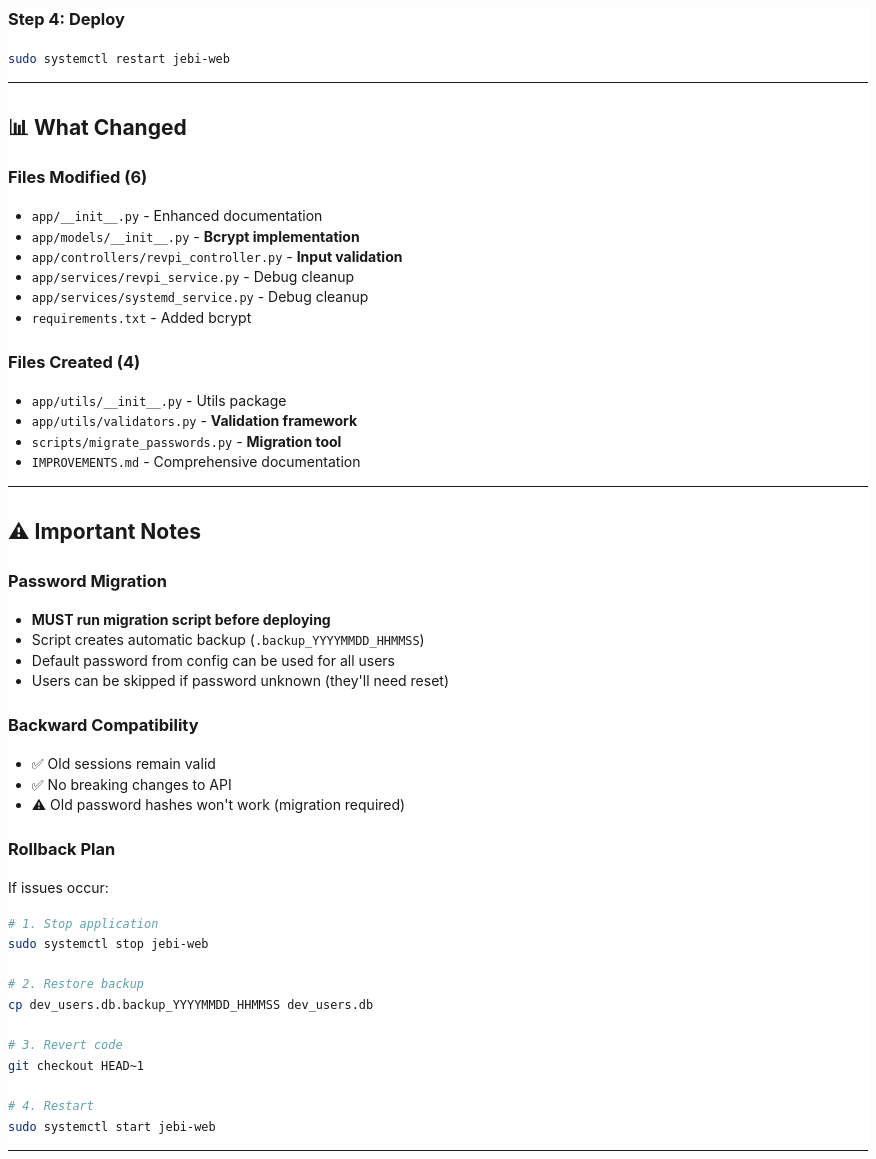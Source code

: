 ### Step 4: Deploy
```bash
sudo systemctl restart jebi-web
```

---

## 📊 What Changed

### Files Modified (6)
- `app/__init__.py` - Enhanced documentation
- `app/models/__init__.py` - **Bcrypt implementation**
- `app/controllers/revpi_controller.py` - **Input validation**
- `app/services/revpi_service.py` - Debug cleanup
- `app/services/systemd_service.py` - Debug cleanup
- `requirements.txt` - Added bcrypt

### Files Created (4)
- `app/utils/__init__.py` - Utils package
- `app/utils/validators.py` - **Validation framework**
- `scripts/migrate_passwords.py` - **Migration tool**
- `IMPROVEMENTS.md` - Comprehensive documentation

---

## ⚠️ Important Notes

### Password Migration
- **MUST run migration script before deploying**
- Script creates automatic backup (`.backup_YYYYMMDD_HHMMSS`)
- Default password from config can be used for all users
- Users can be skipped if password unknown (they'll need reset)

### Backward Compatibility
- ✅ Old sessions remain valid
- ✅ No breaking changes to API
- ⚠️ Old password hashes won't work (migration required)

### Rollback Plan
If issues occur:
```bash
# 1. Stop application
sudo systemctl stop jebi-web

# 2. Restore backup
cp dev_users.db.backup_YYYYMMDD_HHMMSS dev_users.db

# 3. Revert code
git checkout HEAD~1

# 4. Restart
sudo systemctl start jebi-web
```

---